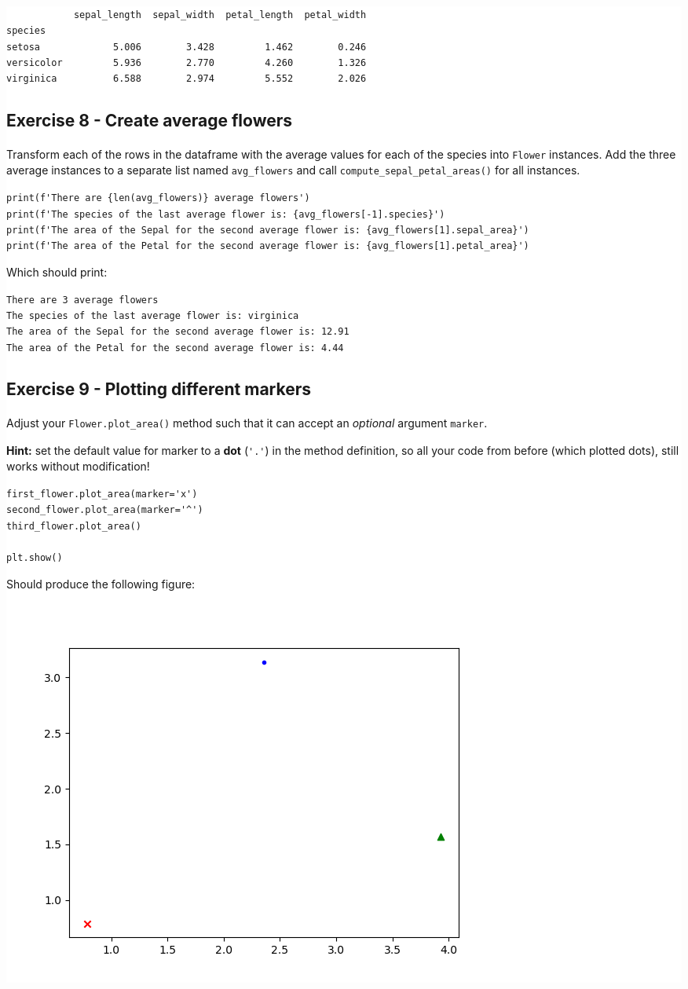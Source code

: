                 sepal_length  sepal_width  petal_length  petal_width
    species
    setosa             5.006        3.428         1.462        0.246
    versicolor         5.936        2.770         4.260        1.326
    virginica          6.588        2.974         5.552        2.026


## Exercise 8 - Create average flowers

Transform each of the rows in the dataframe with the average values for each of the species into `Flower` instances. Add the three average instances to a separate list named `avg_flowers` and call `compute_sepal_petal_areas()` for all instances.

    print(f'There are {len(avg_flowers)} average flowers')
    print(f'The species of the last average flower is: {avg_flowers[-1].species}')
    print(f'The area of the Sepal for the second average flower is: {avg_flowers[1].sepal_area}')
    print(f'The area of the Petal for the second average flower is: {avg_flowers[1].petal_area}')

Which should print:

    There are 3 average flowers
    The species of the last average flower is: virginica
    The area of the Sepal for the second average flower is: 12.91
    The area of the Petal for the second average flower is: 4.44

## Exercise 9 - Plotting different markers

Adjust your `Flower.plot_area()` method such that it can accept an _optional_ argument `marker`.

**Hint:** set the default value for marker to a **dot** (`'.'`) in the method definition, so all your code from before (which plotted dots), still works without modification!

    first_flower.plot_area(marker='x')
    second_flower.plot_area(marker='^')
    third_flower.plot_area()

    plt.show()

Should produce the following figure:

![example2](data/example_plot2.png)

